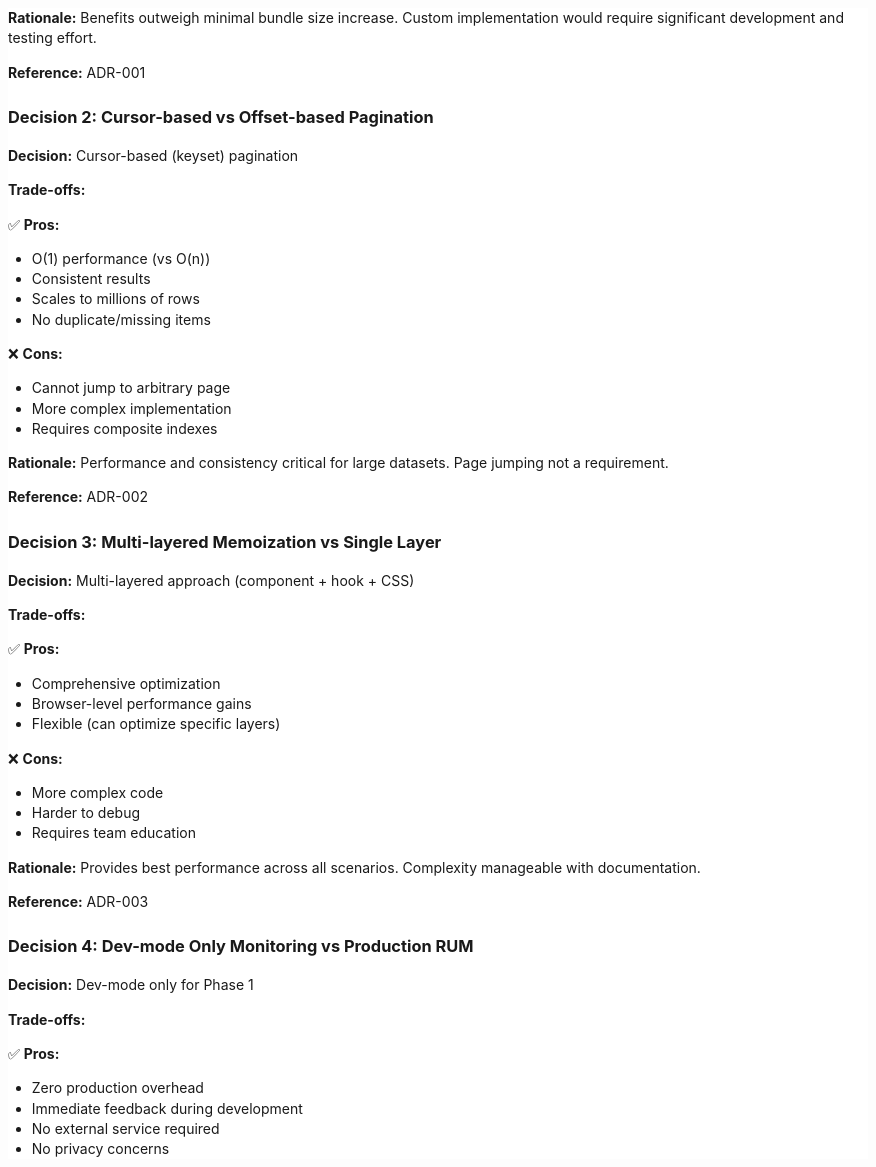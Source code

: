 **Rationale:** Benefits outweigh minimal bundle size increase. Custom implementation would require significant development and testing effort.

**Reference:** ADR-001

### Decision 2: Cursor-based vs Offset-based Pagination

**Decision:** Cursor-based (keyset) pagination

**Trade-offs:**

✅ **Pros:**
- O(1) performance (vs O(n))
- Consistent results
- Scales to millions of rows
- No duplicate/missing items

❌ **Cons:**
- Cannot jump to arbitrary page
- More complex implementation
- Requires composite indexes

**Rationale:** Performance and consistency critical for large datasets. Page jumping not a requirement.

**Reference:** ADR-002

### Decision 3: Multi-layered Memoization vs Single Layer

**Decision:** Multi-layered approach (component + hook + CSS)

**Trade-offs:**

✅ **Pros:**
- Comprehensive optimization
- Browser-level performance gains
- Flexible (can optimize specific layers)

❌ **Cons:**
- More complex code
- Harder to debug
- Requires team education

**Rationale:** Provides best performance across all scenarios. Complexity manageable with documentation.

**Reference:** ADR-003

### Decision 4: Dev-mode Only Monitoring vs Production RUM

**Decision:** Dev-mode only for Phase 1

**Trade-offs:**

✅ **Pros:**
- Zero production overhead
- Immediate feedback during development
- No external service required
- No privacy concerns
